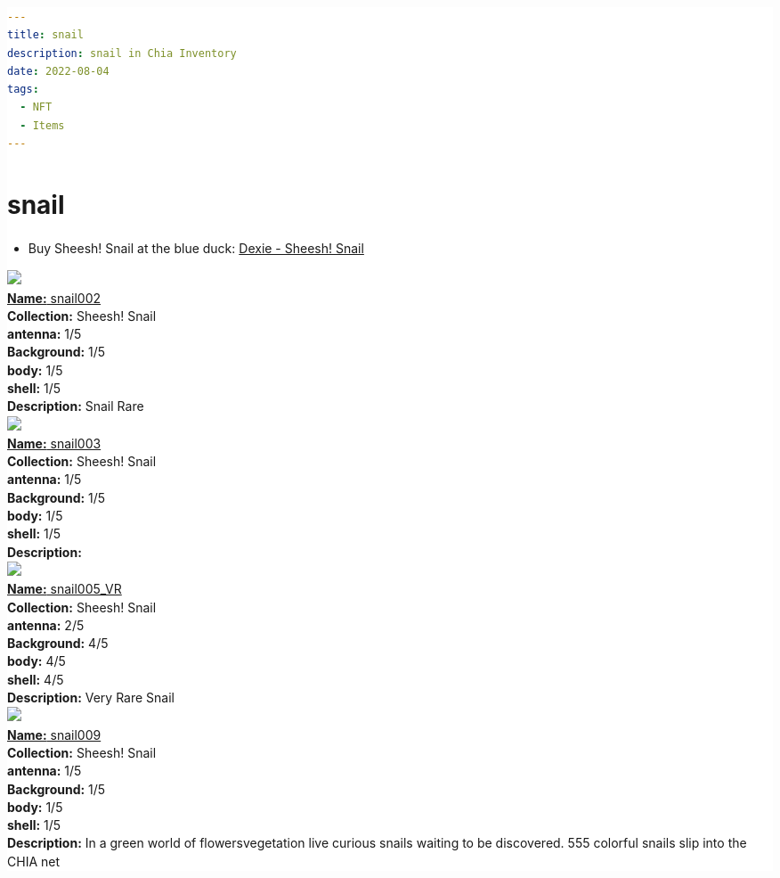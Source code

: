 ```yaml
---
title: snail
description: snail in Chia Inventory
date: 2022-08-04
tags:
  - NFT
  - Items
---
```


# snail

- Buy Sheesh! Snail at the blue duck: [Dexie - Sheesh! Snail](https://dexie.space/offers/col1syclna803y6h3zl24fwswk0thmm7ad845cfc6sv4sndfzu26q8cq3pprct/xch)

<div class="item_thumbnail_detail">
<img src="https://qo3rivsbs7ukovwqrd4bwbhlzjr2ot4hd4qrhyektya4mhlb.arweave.net/g7cUVkGX6KdW0_Ij4GwTrymOnT_4cfIRPgip4Bxh1hI"><br/>
<div><a href="https://www.spacescan.io/xch/coin/0x20e02a23ffcd1b2a1fbb3dfee8def8221e5ad67928346642f609015f8f6803df"><strong>Name:</strong> snail002</a></div>
<div><strong>Collection:</strong> Sheesh! Snail</div>
<div><strong>antenna:</strong> 1/5</div>
<div><strong>Background:</strong> 1/5</div>
<div><strong>body:</strong> 1/5</div>
<div><strong>shell:</strong> 1/5</div>
<div><strong>Description:</strong> Snail Rare</div>
</div>
<div class="item_thumbnail_detail">
<img src="https://z3pbj35hufh2vdl6xctrctssbhfif4opic5a5rjanl2efjonxaia.arweave.net/zt4U76ehT6qNfrinEU5SCcqC8c9Aug7FIGr0QqXNuBA"><br/>
<div><a href="https://www.spacescan.io/xch/coin/0x0066520f34f728333e05ba12398516d61eb7a04734cba67cd277268462b11d6c"><strong>Name:</strong> snail003</a></div>
<div><strong>Collection:</strong> Sheesh! Snail</div>
<div><strong>antenna:</strong> 1/5</div>
<div><strong>Background:</strong> 1/5</div>
<div><strong>body:</strong> 1/5</div>
<div><strong>shell:</strong> 1/5</div>
<div><strong>Description:</strong> </div>
</div>
<div class="item_thumbnail_detail">
<img src="https://hobrkj3wy4t53sybupeqtfmob2z7cora43bwksnupw47nenu.arweave.net/O4MVJ_3bHJ93LAaPJCZWODrPxOi_Dmw2VJtH259pG0Y"><br/>
<div><a href="https://www.spacescan.io/xch/coin/0x8dbe2a0b8d71d24ab1fa98e319b2803fde3e80e73c396db33ebdd7f748bbdc73"><strong>Name:</strong> snail005_VR</a></div>
<div><strong>Collection:</strong> Sheesh! Snail</div>
<div><strong>antenna:</strong> 2/5</div>
<div><strong>Background:</strong> 4/5</div>
<div><strong>body:</strong> 4/5</div>
<div><strong>shell:</strong> 4/5</div>
<div><strong>Description:</strong> Very Rare Snail</div>
</div>
<div class="item_thumbnail_detail">
<img src="https://an7q5ridzrb5wejozsvucxz5gycuvuy4d4zrig5iqmiyj5y4.arweave.net/A38OxQPMQ9sRLsyrQV89NgVK0xwfMxQb_q_IMRhPccA"><br/>
<div><a href="https://www.spacescan.io/xch/coin/0xfc650d161245179ca3a4ab38ed7f21f40a0e902a218a4c127f511ee60bea7bb1"><strong>Name:</strong> snail009</a></div>
<div><strong>Collection:</strong> Sheesh! Snail</div>
<div><strong>antenna:</strong> 1/5</div>
<div><strong>Background:</strong> 1/5</div>
<div><strong>body:</strong> 1/5</div>
<div><strong>shell:</strong> 1/5</div>
<div><strong>Description:</strong> In a green world of flowersvegetation live curious snails waiting to be discovered.
555 colorful snails slip into the CHIA net</div>